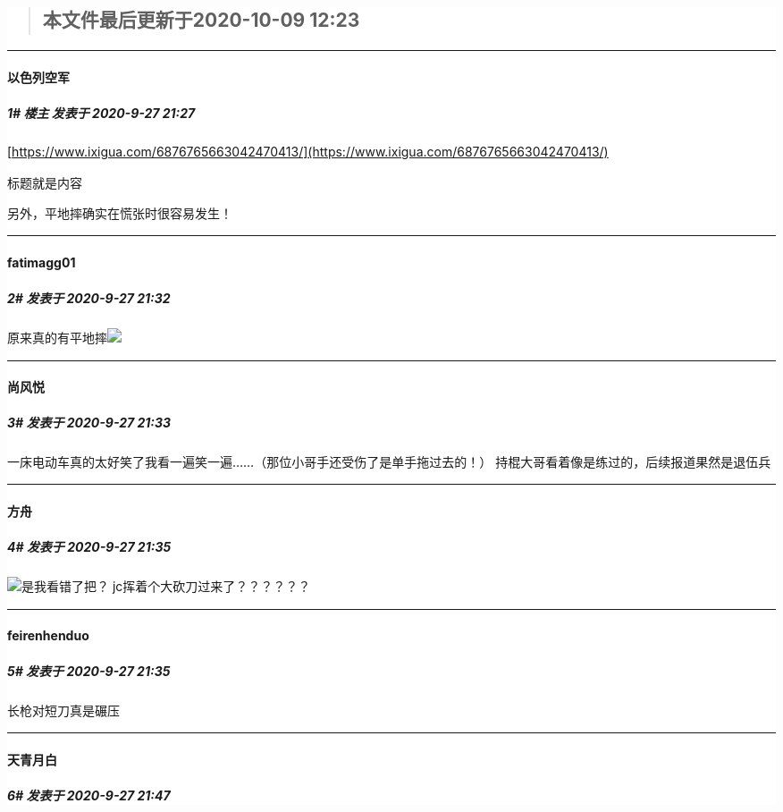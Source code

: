 > ## **本文件最后更新于2020-10-09 12:23** 


-----

####  以色列空军  
##### 1#       楼主       发表于 2020-9-27 21:27


[https://www.ixigua.com/6876765663042470413/](https://www.ixigua.com/6876765663042470413/)


标题就是内容


另外，平地摔确实在慌张时很容易发生！


-----

####  fatimagg01  
##### 2#       发表于 2020-9-27 21:32


原来真的有平地摔<img src="https://static.saraba1st.com/image/smiley/face2017/067.png" referrerpolicy="no-referrer">


-----

####  尚风悦  
##### 3#       发表于 2020-9-27 21:33


一床电动车真的太好笑了我看一遍笑一遍……（那位小哥手还受伤了是单手拖过去的！）
持棍大哥看着像是练过的，后续报道果然是退伍兵


-----

####  方舟  
##### 4#       发表于 2020-9-27 21:35


<img src="https://static.saraba1st.com/image/smiley/face2017/112.png" referrerpolicy="no-referrer">是我看错了把？ jc挥着个大砍刀过来了？？？？？？ 


-----

####  feirenhenduo  
##### 5#       发表于 2020-9-27 21:35


长枪对短刀真是碾压


-----

####  天青月白  
##### 6#       发表于 2020-9-27 21:47
